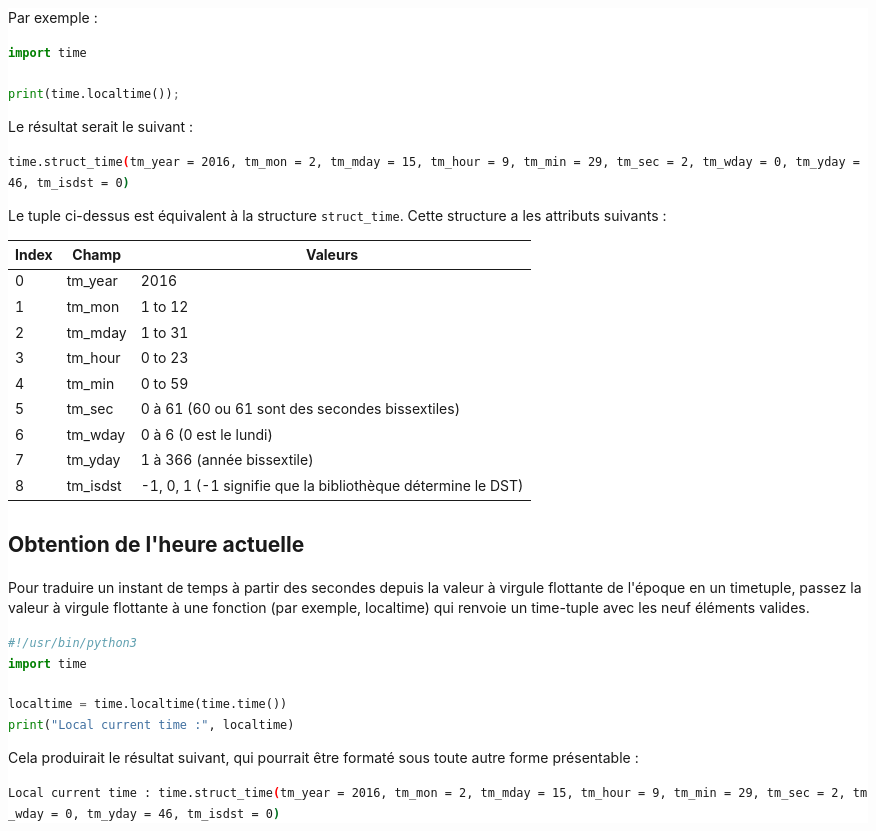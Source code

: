 Par exemple :

```python
import time

print(time.localtime());
```

Le résultat serait le suivant :

```bash
time.struct_time(tm_year = 2016, tm_mon = 2, tm_mday = 15, tm_hour = 9, tm_min = 29, tm_sec = 2, tm_wday = 0, tm_yday = 46, tm_isdst = 0)
```

Le tuple ci-dessus est équivalent à la structure ```struct_time```. Cette structure a les attributs suivants :

| **Index** | **Champ** | **Valeurs** |
| --- | --- | --- |
| 0 | tm_year | 2016 |
| 1 | tm_mon | 1 to 12 |
| 2 | tm_mday | 1 to 31 |
| 3 | tm_hour | 0 to 23 |
| 4 | tm_min | 0 to 59 |
| 5 | tm_sec | 0 à 61 (60 ou 61 sont des secondes bissextiles) |
| 6 | tm_wday | 0 à 6 (0 est le lundi) |
| 7 | tm_yday | 1 à 366 (année bissextile) |
| 8 | tm_isdst | -1, 0, 1 (-1 signifie que la bibliothèque détermine le DST) |

## Obtention de l'heure actuelle

Pour traduire un instant de temps à partir des secondes depuis la valeur à virgule flottante de l'époque en un timetuple, passez la valeur à virgule flottante à une fonction (par exemple, localtime) qui renvoie un time-tuple avec les neuf éléments valides.

```python
#!/usr/bin/python3
import time

localtime = time.localtime(time.time())
print("Local current time :", localtime)
```

Cela produirait le résultat suivant, qui pourrait être formaté sous toute autre forme présentable :

```bash
Local current time : time.struct_time(tm_year = 2016, tm_mon = 2, tm_mday = 15, tm_hour = 9, tm_min = 29, tm_sec = 2, tm_wday = 0, tm_yday = 46, tm_isdst = 0)
```
